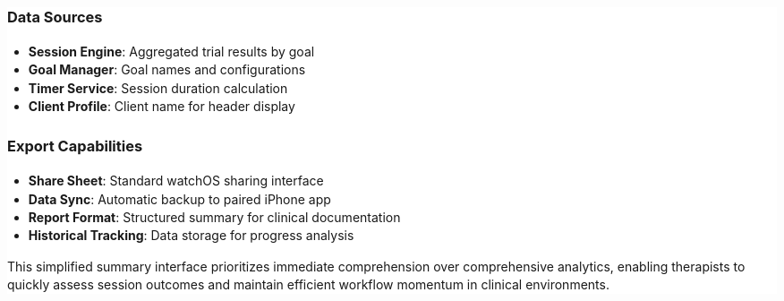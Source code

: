 ### Data Sources
- **Session Engine**: Aggregated trial results by goal
- **Goal Manager**: Goal names and configurations
- **Timer Service**: Session duration calculation
- **Client Profile**: Client name for header display

### Export Capabilities
- **Share Sheet**: Standard watchOS sharing interface
- **Data Sync**: Automatic backup to paired iPhone app
- **Report Format**: Structured summary for clinical documentation
- **Historical Tracking**: Data storage for progress analysis

This simplified summary interface prioritizes immediate comprehension over comprehensive analytics, enabling therapists to quickly assess session outcomes and maintain efficient workflow momentum in clinical environments.